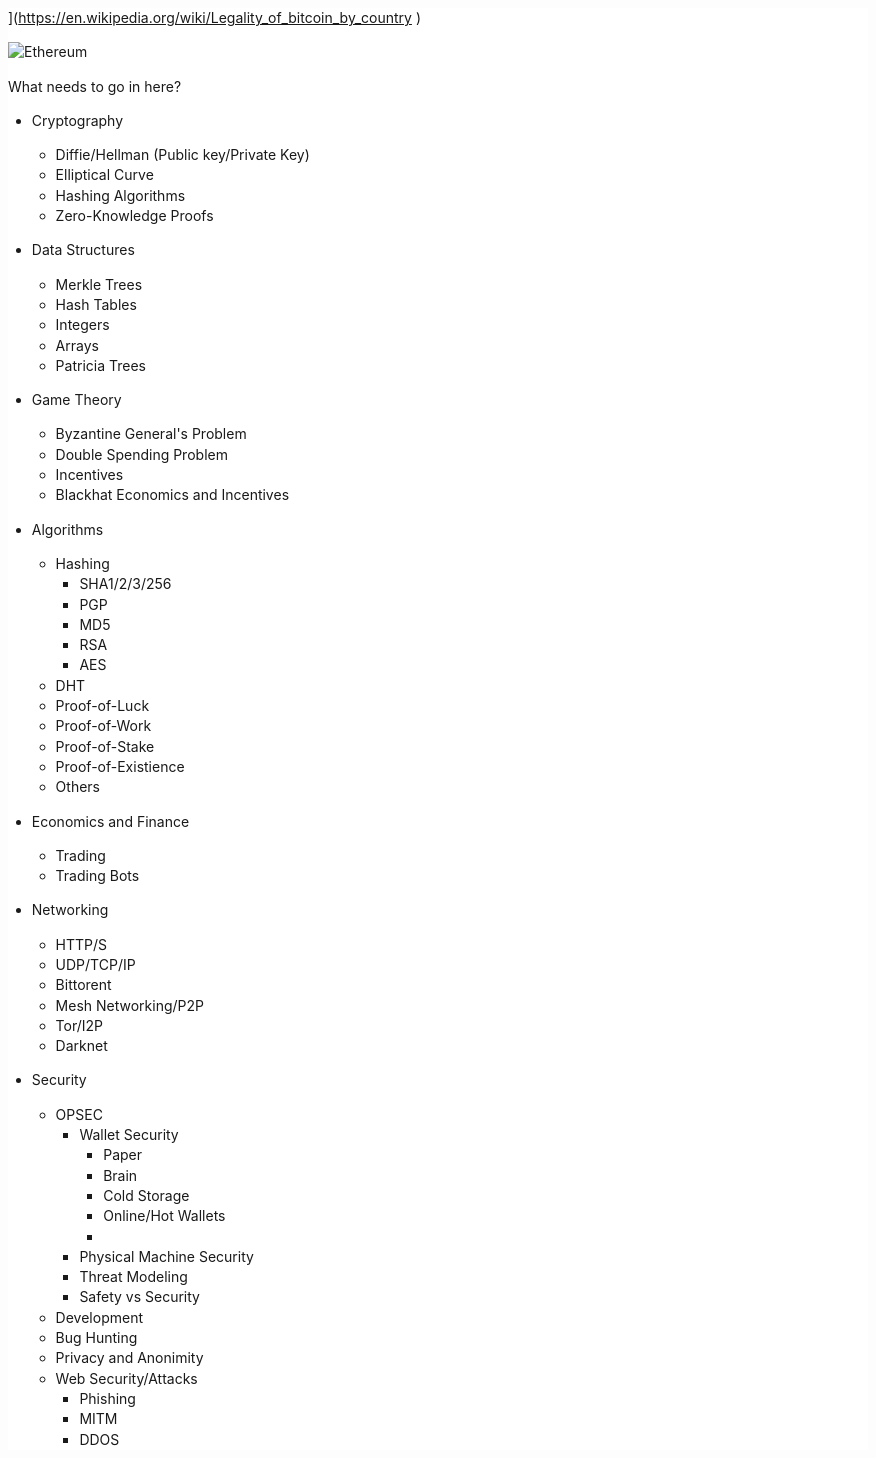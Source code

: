 ](https://en.wikipedia.org/wiki/Legality_of_bitcoin_by_country
)

![Ethereum](https://upload.wikimedia.org/wikipedia/commons/b/b7/ETHEREUM-YOUTUBE-PROFILE-PIC.png)


What needs to go in here?
- Cryptography
  - Diffie/Hellman (Public key/Private Key)
  - Elliptical Curve
  - Hashing Algorithms
  - Zero-Knowledge Proofs
- Data Structures
  - Merkle Trees
  - Hash Tables
  - Integers
  - Arrays
  - Patricia Trees
- Game Theory
  - Byzantine General's Problem
  - Double Spending Problem
  - Incentives
  - Blackhat Economics and Incentives
- Algorithms
  - Hashing
    - SHA1/2/3/256
    - PGP
    - MD5
    - RSA
    - AES
  - DHT
  - Proof-of-Luck
  - Proof-of-Work
  - Proof-of-Stake
  - Proof-of-Existience
  - Others
- Economics and Finance
  - Trading
  - Trading Bots

- Networking
  - HTTP/S
  - UDP/TCP/IP
  - Bittorent
  - Mesh Networking/P2P
  - Tor/I2P
  - Darknet
- Security
  - OPSEC
    - Wallet Security
      - Paper
      - Brain
      - Cold Storage
      - Online/Hot Wallets
      - 
    - Physical Machine Security
    - Threat Modeling
    - Safety vs Security
  - Development
  - Bug Hunting
  - Privacy and Anonimity
  - Web Security/Attacks
    - Phishing
    - MITM
    - DDOS